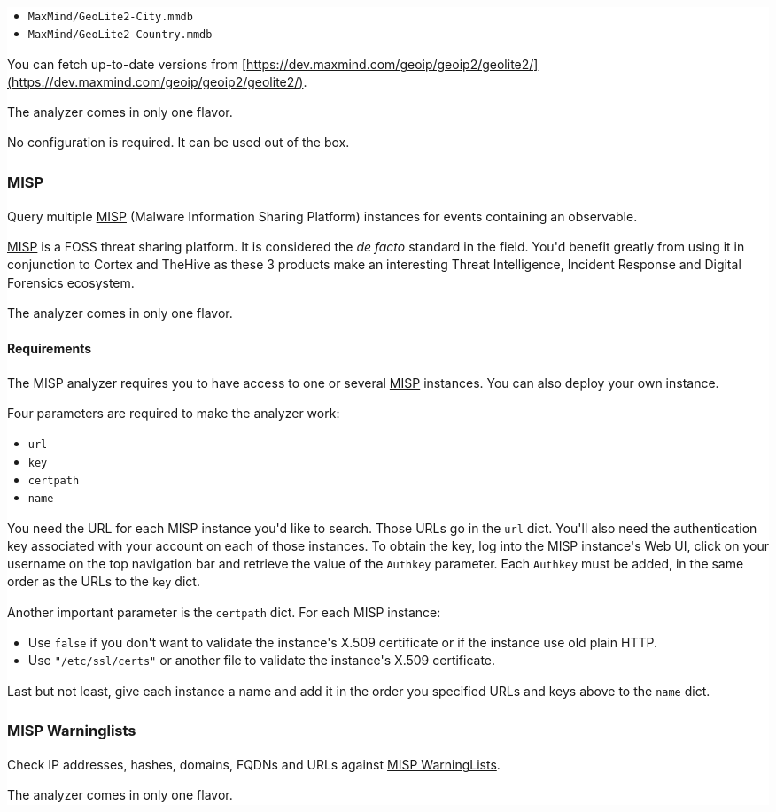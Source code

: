 - `MaxMind/GeoLite2-City.mmdb`
- `MaxMind/GeoLite2-Country.mmdb`

You can fetch up-to-date versions from [https://dev.maxmind.com/geoip/geoip2/geolite2/](https://dev.maxmind.com/geoip/geoip2/geolite2/).

The analyzer comes in only one flavor.

No configuration is required. It can be used out of the box.

### MISP
Query multiple [MISP](http://www.misp-project.org/) (Malware Information
Sharing Platform) instances for events containing an observable.

[MISP](http://www.misp-project.org/) is a FOSS threat sharing
platform. It is considered the *de facto* standard in the field. You'd benefit
greatly from using it in conjunction to Cortex and TheHive as these 3
products make an interesting Threat Intelligence, Incident Response and
Digital Forensics ecosystem.

The analyzer comes in only one flavor.

#### Requirements
The MISP analyzer requires you to have access to one or several [MISP](http://www.misp-project.org/)
 instances. You can also deploy your own instance.

Four parameters are required to make the analyzer work:
- `url`
- `key`
- `certpath`
- `name`

You need the URL for each MISP instance you'd like to search. Those URLs go
in the `url` dict. You'll also need the authentication key associated with
your account on each of those instances. To obtain the key, log into the MISP
 instance's Web UI, click on your username on the top navigation bar and
 retrieve the value of the `Authkey` parameter. Each `Authkey` must be added,
  in the same order as the URLs to the `key` dict.

Another important parameter is the `certpath` dict. For each MISP instance:

- Use `false` if you don't want to validate the instance's X.509 certificate or
if the instance use old plain HTTP.
- Use `"/etc/ssl/certs"` or another file to validate the instance's X.509
certificate.

Last but not least, give each instance a name and add it in the order you
specified URLs and keys above to the `name` dict.

### MISP Warninglists
Check IP addresses, hashes, domains, FQDNs and URLs against [MISP WarningLists](https://github.com/MISP/misp-warninglists).

The analyzer comes in only one flavor.
